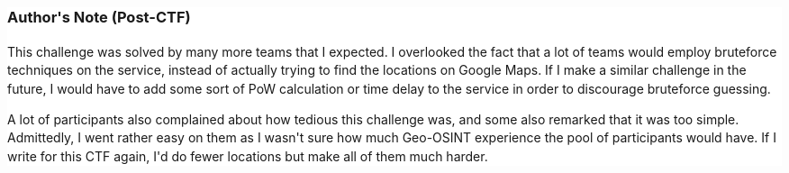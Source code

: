 ### Author's Note (Post-CTF)
This challenge was solved by many more teams that I expected. I overlooked the fact that a lot of teams would employ bruteforce techniques on the service, instead of actually trying to find the locations on Google Maps. If I make a similar challenge in the future, I would have to add some sort of PoW calculation or time delay to the service in order to discourage bruteforce guessing.

A lot of participants also complained about how tedious this challenge was, and some also remarked that it was too simple. Admittedly, I went rather easy on them as I wasn't sure how much Geo-OSINT experience the pool of participants would have. If I write for this CTF again, I'd do fewer locations but make all of them much harder.